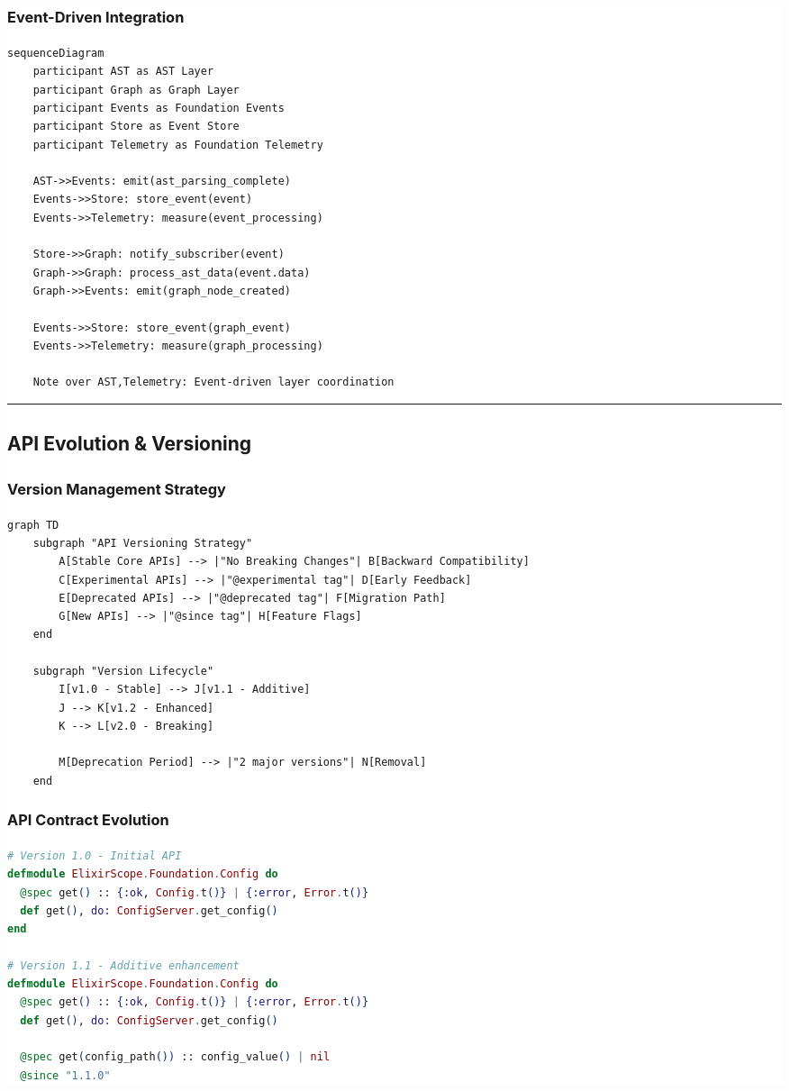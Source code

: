 ### Event-Driven Integration

```mermaid
sequenceDiagram
    participant AST as AST Layer
    participant Graph as Graph Layer
    participant Events as Foundation Events
    participant Store as Event Store
    participant Telemetry as Foundation Telemetry
    
    AST->>Events: emit(ast_parsing_complete)
    Events->>Store: store_event(event)
    Events->>Telemetry: measure(event_processing)
    
    Store->>Graph: notify_subscriber(event)
    Graph->>Graph: process_ast_data(event.data)
    Graph->>Events: emit(graph_node_created)
    
    Events->>Store: store_event(graph_event)
    Events->>Telemetry: measure(graph_processing)
    
    Note over AST,Telemetry: Event-driven layer coordination
```

---

## API Evolution & Versioning

### Version Management Strategy

```mermaid
graph TD
    subgraph "API Versioning Strategy"
        A[Stable Core APIs] --> |"No Breaking Changes"| B[Backward Compatibility]
        C[Experimental APIs] --> |"@experimental tag"| D[Early Feedback]
        E[Deprecated APIs] --> |"@deprecated tag"| F[Migration Path]
        G[New APIs] --> |"@since tag"| H[Feature Flags]
    end
    
    subgraph "Version Lifecycle"
        I[v1.0 - Stable] --> J[v1.1 - Additive]
        J --> K[v1.2 - Enhanced]
        K --> L[v2.0 - Breaking]
        
        M[Deprecation Period] --> |"2 major versions"| N[Removal]
    end
```

### API Contract Evolution

```elixir
# Version 1.0 - Initial API
defmodule ElixirScope.Foundation.Config do
  @spec get() :: {:ok, Config.t()} | {:error, Error.t()}
  def get(), do: ConfigServer.get_config()
end

# Version 1.1 - Additive enhancement
defmodule ElixirScope.Foundation.Config do
  @spec get() :: {:ok, Config.t()} | {:error, Error.t()}
  def get(), do: ConfigServer.get_config()
  
  @spec get(config_path()) :: config_value() | nil
  @since "1.1.0"
```